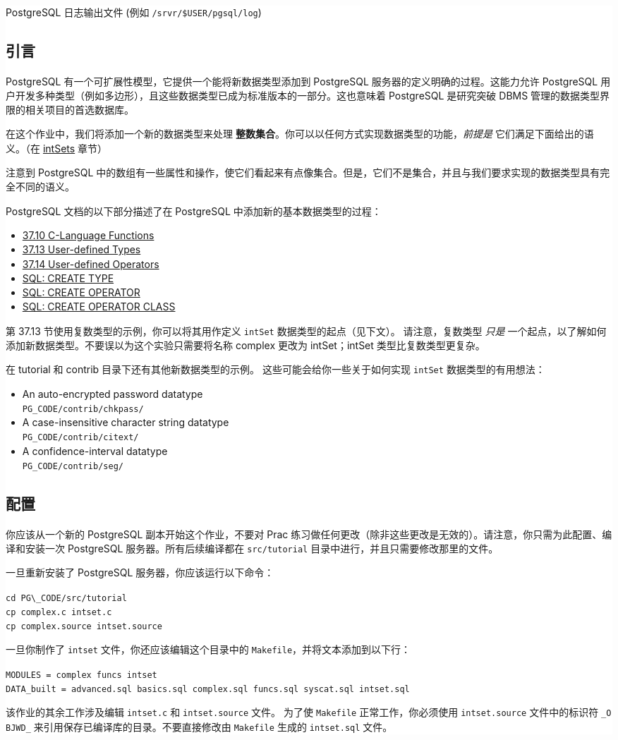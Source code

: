 PostgreSQL 日志输出文件 
(例如 `/srvr/$USER/pgsql/log`)

引言
------------

PostgreSQL 有一个可扩展性模型，它提供一个能将新数据类型添加到 PostgreSQL 服务器的定义明确的过程。这能力允许 PostgreSQL 用户开发多种类型（例如多边形），且这些数据类型已成为标准版本的一部分。这也意味着 PostgreSQL 是研究突破 DBMS 管理的数据类型界限的相关项目的首选数据库。

在这个作业中，我们将添加一个新的数据类型来处理 **整数集合**。你可以以任何方式实现数据类型的功能，_前提是_ 它们满足下面给出的语义。（在 [intSets](#the-intset-data-type) 章节）

注意到 PostgreSQL 中的数组有一些属性和操作，使它们看起来有点像集合。但是，它们不是集合，并且与我们要求实现的数据类型具有完全不同的语义。

PostgreSQL 文档的以下部分描述了在 PostgreSQL 中添加新的基本数据类型的过程：

*   [37.10 C-Language Functions](https://www.postgresql.org/docs/12//xfunc-c.html)
*   [37.13 User-defined Types](https://www.postgresql.org/docs/12//xtypes.html)
*   [37.14 User-defined Operators](https://www.postgresql.org/docs/12//xoper.html)
*   [SQL: CREATE TYPE](https://www.postgresql.org/docs/12//sql-createtype.html)
*   [SQL: CREATE OPERATOR](https://www.postgresql.org/docs/12//sql-createoperator.html)
*   [SQL: CREATE OPERATOR CLASS](https://www.postgresql.org/docs/12//sql-createopclass.html)

第 37.13 节使用复数类型的示例，你可以将其用作定义 `intSet` 数据类型的起点（见下文）。 请注意，复数类型 _只是_ 一个起点，以了解如何添加新数据类型。不要误以为这个实验只需要将名称 complex 更改为 intSet；intSet 类型比复数类型更复杂。

在 tutorial 和 contrib 目录下还有其他新数据类型的示例。 这些可能会给你一些关于如何实现 `intSet` 数据类型的有用想法：

*   An auto-encrypted password datatype  
    `PG_CODE/contrib/chkpass/`
*   A case-insensitive character string datatype  
    `PG_CODE/contrib/citext/`
*   A confidence-interval datatype  
    `PG_CODE/contrib/seg/`

配置
----------

你应该从一个新的 PostgreSQL 副本开始这个作业，不要对 Prac 练习做任何更改（除非这些更改是无效的）。请注意，你只需为此配置、编译和安装一次 PostgreSQL 服务器。所有后续编译都在 `src/tutorial` 目录中进行，并且只需要修改那里的文件。

一旦重新安装了 PostgreSQL 服务器，你应该运行以下命令：
``` console
cd PG\_CODE/src/tutorial
cp complex.c intset.c
cp complex.source intset.source
```

一旦你制作了 `intset` 文件，你还应该编辑这个目录中的 `Makefile`，并将文本添加到以下行：
``` console
MODULES = complex funcs intset
DATA_built = advanced.sql basics.sql complex.sql funcs.sql syscat.sql intset.sql
```

该作业的其余工作涉及编辑 `intset.c` 和 `intset.source` 文件。
为了使 `Makefile` 正常工作，你必须使用 `intset.source` 文件中的标识符 `_OBJWD_` 来引用保存已编译库的目录。不要直接修改由 `Makefile` 生成的 `intset.sql` 文件。
